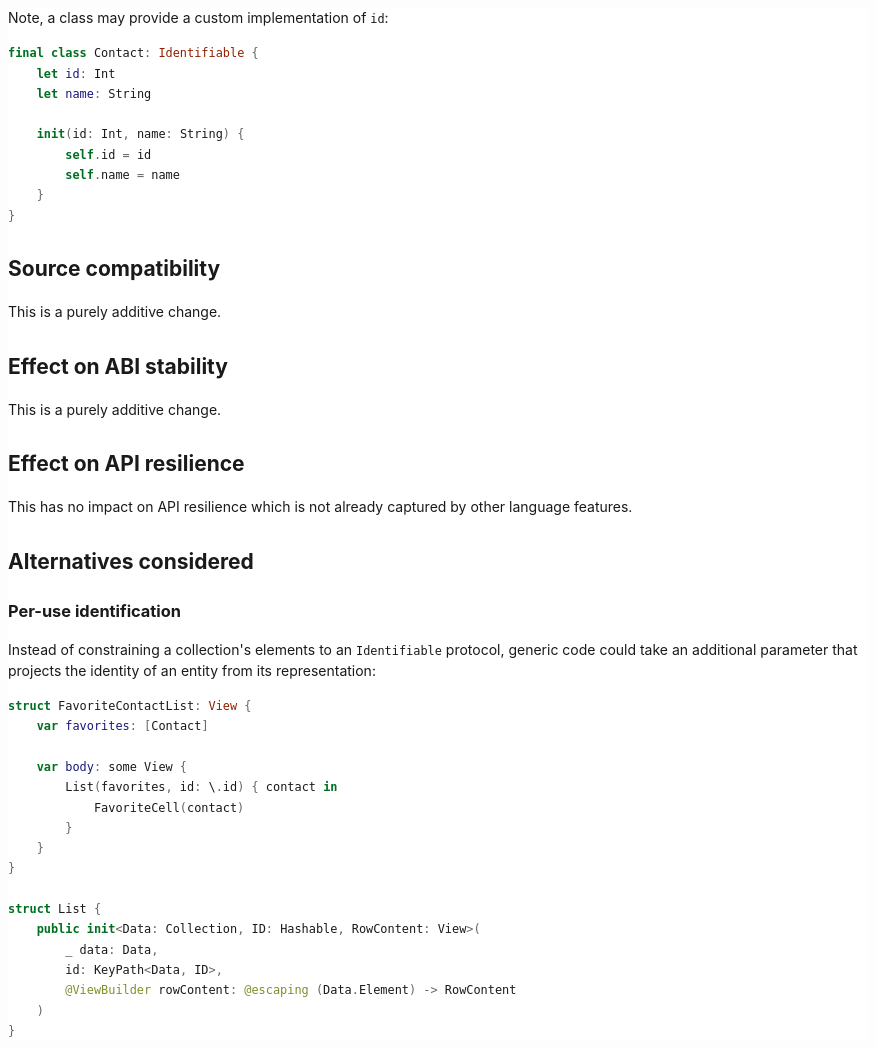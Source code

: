 Note, a class may provide a custom implementation of `id`:

```swift
final class Contact: Identifiable {
    let id: Int
    let name: String

    init(id: Int, name: String) {
        self.id = id
        self.name = name
    }
}
```

## Source compatibility

This is a purely additive change.

## Effect on ABI stability

This is a purely additive change.

## Effect on API resilience

This has no impact on API resilience which is not already captured by other
language features.

## Alternatives considered

### Per-use identification

Instead of constraining a collection's elements to an `Identifiable` protocol,
generic code could take an additional parameter that projects the identity of an
entity from its representation:

```swift
struct FavoriteContactList: View {
    var favorites: [Contact]

    var body: some View {
        List(favorites, id: \.id) { contact in
            FavoriteCell(contact)
        }
    }
}

struct List {
    public init<Data: Collection, ID: Hashable, RowContent: View>(
        _ data: Data,
        id: KeyPath<Data, ID>,
        @ViewBuilder rowContent: @escaping (Data.Element) -> RowContent
    )
}
```
